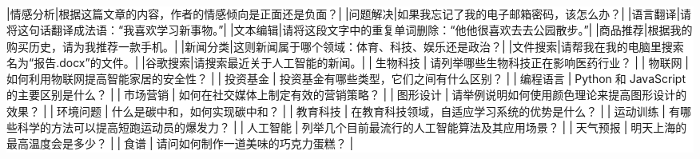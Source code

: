 |情感分析|根据这篇文章的内容，作者的情感倾向是正面还是负面？|
|问题解决|如果我忘记了我的电子邮箱密码，该怎么办？|
|语言翻译|请将这句话翻译成法语：“我喜欢学习新事物。”|
|文本编辑|请将这段文字中的重复单词删除：“他他很喜欢去去公园散步。”|
|商品推荐|根据我的购买历史，请为我推荐一款手机。|
|新闻分类|这则新闻属于哪个领域：体育、科技、娱乐还是政治？|
|文件搜索|请帮我在我的电脑里搜索名为“报告.docx”的文件。|
|谷歌搜索|请搜索最近关于人工智能的新闻。|
| 生物科技 | 请列举哪些生物科技正在影响医药行业？ |
| 物联网 | 如何利用物联网提高智能家居的安全性？ |
| 投资基金 | 投资基金有哪些类型，它们之间有什么区别？ |
| 编程语言 | Python 和 JavaScript 的主要区别是什么？ |
| 市场营销 | 如何在社交媒体上制定有效的营销策略？ |
| 图形设计 | 请举例说明如何使用颜色理论来提高图形设计的效果？ |
| 环境问题 | 什么是碳中和，如何实现碳中和？ |
| 教育科技 | 在教育科技领域，自适应学习系统的优势是什么？ |
| 运动训练 | 有哪些科学的方法可以提高短跑运动员的爆发力？ |
| 人工智能 | 列举几个目前最流行的人工智能算法及其应用场景？ |
| 天气预报                        | 明天上海的最高温度会是多少？                                                                                                                                                                                                                                                                                                                                                                                                                                                                                                                                                                                                                                                                                                                                                                                                                                                                                                                                                                                                                                                                                                                                                                                                                                                                                                                                                                                                                                                                                                                                                                                                                                                                                                                                                                                                                                                                                                                                                                            |
| 食谱                           | 请问如何制作一道美味的巧克力蛋糕？                                                                                                                                                                                                                                                                                                                                                                                                                                                                                                                                                                                                                                                                                                                                                                                                                                                                                                                                                                                                                                                                                                                                                                                                                                                                                                                                                                                                                                                                                                                                                                                                                                                                                                                                                                                                                                                                                                                                                                      |